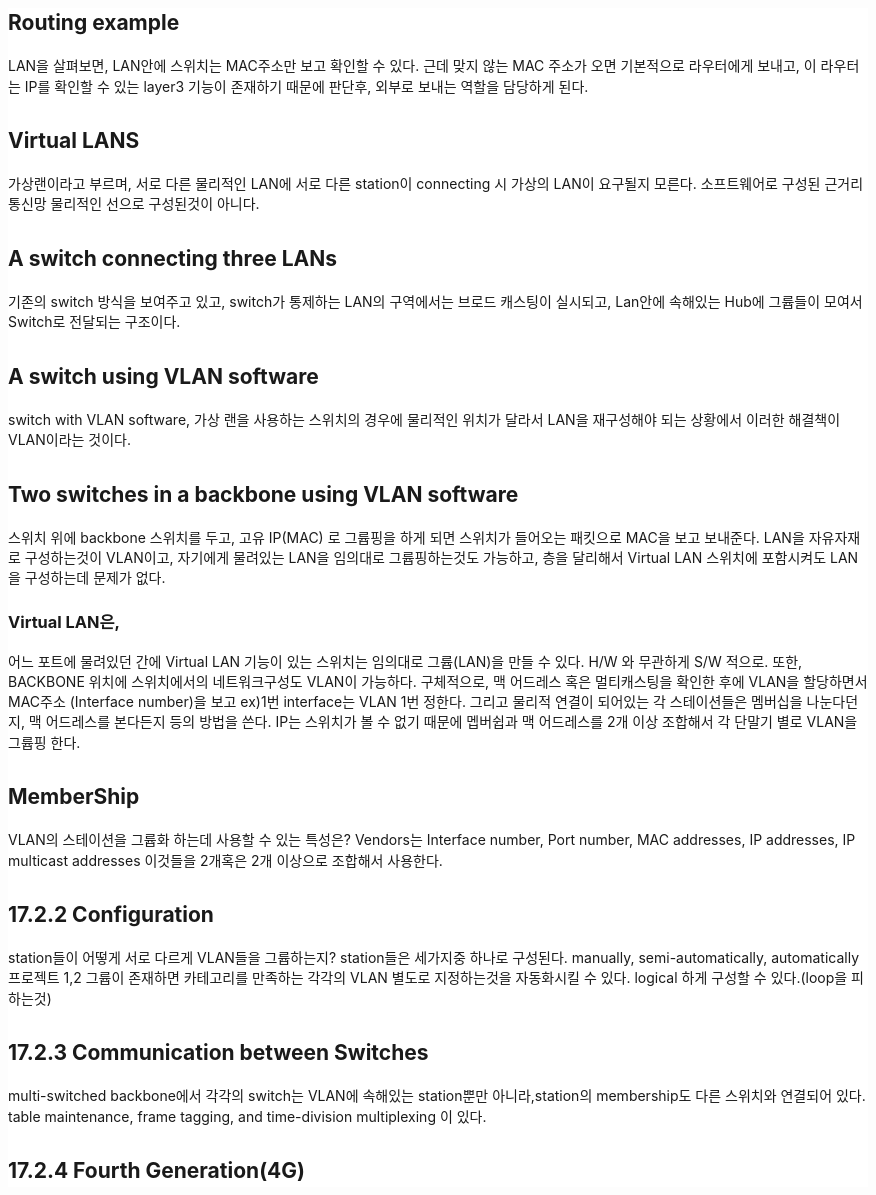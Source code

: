 ## Routing example
LAN을 살펴보면, LAN안에 스위치는 MAC주소만 보고 확인할 수 있다. 근데 맞지 않는 MAC 주소가 오면 기본적으로 라우터에게 보내고, 이 라우터는 IP를 확인할 수 있는 layer3 기능이 존재하기 때문에 판단후, 외부로 보내는 역할을 담당하게 된다.

## Virtual LANS 
가상랜이라고 부르며, 서로 다른 물리적인 LAN에 서로 다른 station이 connecting 시 가상의 LAN이 요구될지 모른다. 소프트웨어로 구성된 근거리 통신망 물리적인 선으로 구성된것이 아니다.

## A switch connecting three LANs
기존의 switch 방식을 보여주고 있고, switch가 통제하는 LAN의 구역에서는 브로드 캐스팅이 실시되고, Lan안에 속해있는 Hub에 그륩들이 모여서 Switch로 전달되는 구조이다.

## A switch using VLAN software
switch with VLAN software, 가상 랜을 사용하는 스위치의 경우에 물리적인 위치가 달라서 LAN을 재구성해야 되는 상황에서 이러한 해결책이 VLAN이라는 것이다.

## Two switches in a backbone using VLAN software
스위치 위에 backbone 스위치를 두고, 고유 IP(MAC) 로 그륩핑을 하게 되면 스위치가 들어오는 패킷으로 MAC을 보고 보내준다. LAN을 자유자재로 구성하는것이 VLAN이고,
자기에게 물려있는 LAN을 임의대로 그륩핑하는것도 가능하고, 층을 달리해서 Virtual LAN 스위치에 포함시켜도 LAN을 구성하는데 문제가 없다.
### Virtual LAN은,
어느 포트에 물려있던 간에 Virtual LAN 기능이 있는 스위치는 임의대로 그륩(LAN)을 만들 수 있다. H/W 와 무관하게 S/W 적으로.
또한, BACKBONE 위치에 스위치에서의 네트워크구성도 VLAN이 가능하다.
구체적으로, 맥 어드레스 혹은 멀티캐스팅을 확인한 후에 VLAN을 할당하면서 MAC주소 (Interface number)을 보고 ex)1번 interface는 VLAN 1번 정한다. 그리고 물리적 연결이 되어있는 각 스테이션들은 멤버십을 나눈다던지, 맥 어드레스를 본다든지 등의 방법을 쓴다. IP는 스위치가 볼 수 없기 때문에 멥버쉽과 맥 어드레스를 2개 이상 조합해서 각 단말기 별로 VLAN을 그륩핑 한다.

## MemberShip
VLAN의 스테이션을 그륩화 하는데 사용할 수 있는 특성은?
Vendors는 Interface number, Port number, MAC addresses, IP addresses, IP multicast addresses 이것들을 2개혹은 2개 이상으로 조합해서 사용한다.

## 17.2.2 Configuration
station들이 어떻게 서로 다르게 VLAN들을 그륩하는지?
station들은 세가지중 하나로 구성된다. manually, semi-automatically, automatically
프로젝트 1,2 그륩이 존재하면 카테고리를 만족하는 각각의 VLAN 별도로 지정하는것을 자동화시킬 수 있다. logical 하게 구성할 수 있다.(loop을 피하는것)

## 17.2.3 Communication between Switches
multi-switched backbone에서 각각의 switch는 VLAN에 속해있는 station뿐만 아니라,station의 membership도 다른 스위치와 연결되어 있다. 
table maintenance, frame tagging, and time-division multiplexing 이 있다.

## 17.2.4 Fourth Generation(4G)

